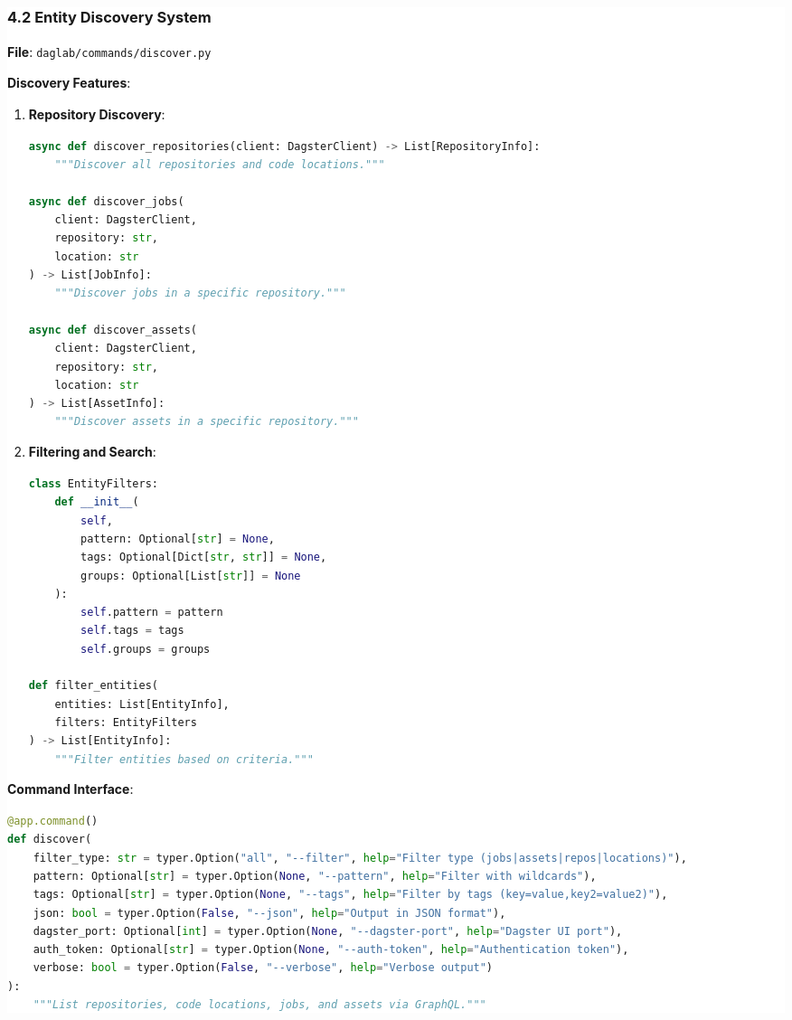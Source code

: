 ### 4.2 Entity Discovery System

**File**: `daglab/commands/discover.py`

**Discovery Features**:

1. **Repository Discovery**:
   ```python
   async def discover_repositories(client: DagsterClient) -> List[RepositoryInfo]:
       """Discover all repositories and code locations."""
   
   async def discover_jobs(
       client: DagsterClient,
       repository: str,
       location: str
   ) -> List[JobInfo]:
       """Discover jobs in a specific repository."""
   
   async def discover_assets(
       client: DagsterClient,
       repository: str,
       location: str
   ) -> List[AssetInfo]:
       """Discover assets in a specific repository."""
   ```

2. **Filtering and Search**:
   ```python
   class EntityFilters:
       def __init__(
           self,
           pattern: Optional[str] = None,
           tags: Optional[Dict[str, str]] = None,
           groups: Optional[List[str]] = None
       ):
           self.pattern = pattern
           self.tags = tags
           self.groups = groups
   
   def filter_entities(
       entities: List[EntityInfo],
       filters: EntityFilters
   ) -> List[EntityInfo]:
       """Filter entities based on criteria."""
   ```

**Command Interface**:
```python
@app.command()
def discover(
    filter_type: str = typer.Option("all", "--filter", help="Filter type (jobs|assets|repos|locations)"),
    pattern: Optional[str] = typer.Option(None, "--pattern", help="Filter with wildcards"),
    tags: Optional[str] = typer.Option(None, "--tags", help="Filter by tags (key=value,key2=value2)"),
    json: bool = typer.Option(False, "--json", help="Output in JSON format"),
    dagster_port: Optional[int] = typer.Option(None, "--dagster-port", help="Dagster UI port"),
    auth_token: Optional[str] = typer.Option(None, "--auth-token", help="Authentication token"),
    verbose: bool = typer.Option(False, "--verbose", help="Verbose output")
):
    """List repositories, code locations, jobs, and assets via GraphQL."""
```
